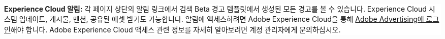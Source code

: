 **Experience Cloud 알림:** 각 페이지 상단의 알림 링크에서 검색 Beta 경고 템플릿에서 생성된 모든 경고를 볼 수 있습니다. Experience Cloud 시스템 업데이트, 게시물, 멘션, 공유된 에셋 받기도 가능합니다. 알림에 액세스하려면 Adobe Experience Cloud을 통해 [Adobe Advertising에 로그인](https://enterprise.efrontier.com/CMDashboard)해야 합니다. Adobe Experience Cloud 액세스 관련 정보를 자세히 알아보려면 계정 관리자에게 문의하십시오.
